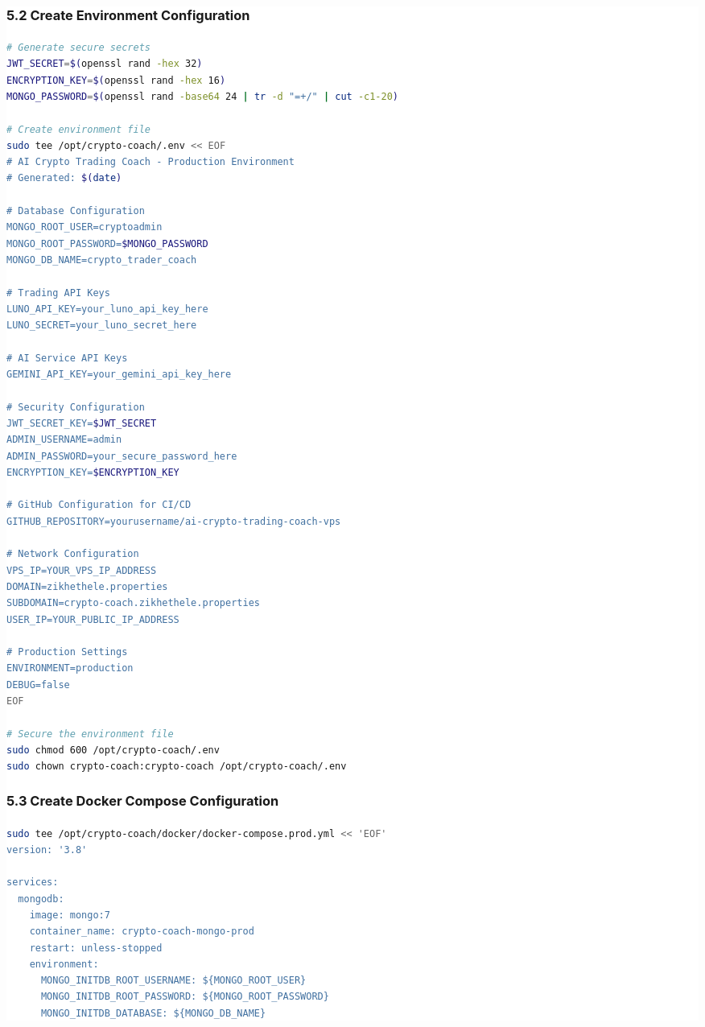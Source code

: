 ### 5.2 Create Environment Configuration
```bash
# Generate secure secrets
JWT_SECRET=$(openssl rand -hex 32)
ENCRYPTION_KEY=$(openssl rand -hex 16)
MONGO_PASSWORD=$(openssl rand -base64 24 | tr -d "=+/" | cut -c1-20)

# Create environment file
sudo tee /opt/crypto-coach/.env << EOF
# AI Crypto Trading Coach - Production Environment
# Generated: $(date)

# Database Configuration
MONGO_ROOT_USER=cryptoadmin
MONGO_ROOT_PASSWORD=$MONGO_PASSWORD
MONGO_DB_NAME=crypto_trader_coach

# Trading API Keys
LUNO_API_KEY=your_luno_api_key_here
LUNO_SECRET=your_luno_secret_here

# AI Service API Keys
GEMINI_API_KEY=your_gemini_api_key_here

# Security Configuration
JWT_SECRET_KEY=$JWT_SECRET
ADMIN_USERNAME=admin
ADMIN_PASSWORD=your_secure_password_here
ENCRYPTION_KEY=$ENCRYPTION_KEY

# GitHub Configuration for CI/CD
GITHUB_REPOSITORY=yourusername/ai-crypto-trading-coach-vps

# Network Configuration
VPS_IP=YOUR_VPS_IP_ADDRESS
DOMAIN=zikhethele.properties
SUBDOMAIN=crypto-coach.zikhethele.properties
USER_IP=YOUR_PUBLIC_IP_ADDRESS

# Production Settings
ENVIRONMENT=production
DEBUG=false
EOF

# Secure the environment file
sudo chmod 600 /opt/crypto-coach/.env
sudo chown crypto-coach:crypto-coach /opt/crypto-coach/.env
```

### 5.3 Create Docker Compose Configuration
```bash
sudo tee /opt/crypto-coach/docker/docker-compose.prod.yml << 'EOF'
version: '3.8'

services:
  mongodb:
    image: mongo:7
    container_name: crypto-coach-mongo-prod
    restart: unless-stopped
    environment:
      MONGO_INITDB_ROOT_USERNAME: ${MONGO_ROOT_USER}
      MONGO_INITDB_ROOT_PASSWORD: ${MONGO_ROOT_PASSWORD}
      MONGO_INITDB_DATABASE: ${MONGO_DB_NAME}
```
